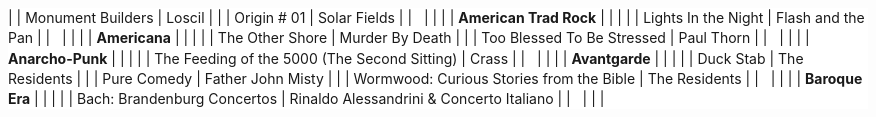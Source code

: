 |                                   | Monument Builders                                                                                                                        | Loscil                                                                                                 |
|                                   | Origin \# 01                                                                                                                             | Solar Fields                                                                                           |
|                                   |                                                                                                                                          |                                                                                                        |
| **American Trad Rock**            |                                                                                                                                          |                                                                                                        |
|                                   | Lights In the Night                                                                                                                      | Flash and the Pan                                                                                      |
|                                   |                                                                                                                                          |                                                                                                        |
| **Americana**                     |                                                                                                                                          |                                                                                                        |
|                                   | The Other Shore                                                                                                                          | Murder By Death                                                                                        |
|                                   | Too Blessed To Be Stressed                                                                                                               | Paul Thorn                                                                                             |
|                                   |                                                                                                                                          |                                                                                                        |
| **Anarcho-Punk**                  |                                                                                                                                          |                                                                                                        |
|                                   | The Feeding of the 5000 (The Second Sitting)                                                                                             | Crass                                                                                                  |
|                                   |                                                                                                                                          |                                                                                                        |
| **Avantgarde**                    |                                                                                                                                          |                                                                                                        |
|                                   | Duck Stab                                                                                                                                | The Residents                                                                                          |
|                                   | Pure Comedy                                                                                                                              | Father John Misty                                                                                      |
|                                   | Wormwood: Curious Stories from the Bible                                                                                                 | The Residents                                                                                          |
|                                   |                                                                                                                                          |                                                                                                        |
| **Baroque Era**                   |                                                                                                                                          |                                                                                                        |
|                                   | Bach: Brandenburg Concertos                                                                                                              | Rinaldo Alessandrini & Concerto Italiano                                                               |
|                                   |                                                                                                                                          |                                                                                                        |